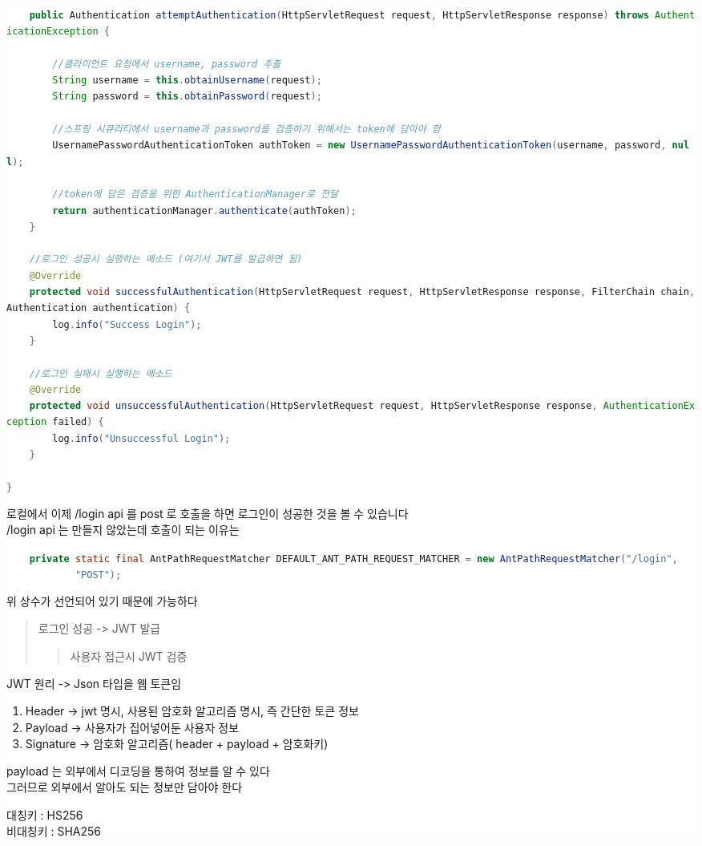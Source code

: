 ```java
	public Authentication attemptAuthentication(HttpServletRequest request, HttpServletResponse response) throws AuthenticationException {

		//클라이언트 요청에서 username, password 추출
		String username = this.obtainUsername(request);
		String password = this.obtainPassword(request);

		//스프링 시큐리티에서 username과 password를 검증하기 위해서는 token에 담아야 함
		UsernamePasswordAuthenticationToken authToken = new UsernamePasswordAuthenticationToken(username, password, null);

		//token에 담은 검증을 위한 AuthenticationManager로 전달
		return authenticationManager.authenticate(authToken);
	}

	//로그인 성공시 실행하는 메소드 (여기서 JWT를 발급하면 됨)
	@Override
	protected void successfulAuthentication(HttpServletRequest request, HttpServletResponse response, FilterChain chain, Authentication authentication) {
		log.info("Success Login");
	}

	//로그인 실패시 실행하는 메소드
	@Override
	protected void unsuccessfulAuthentication(HttpServletRequest request, HttpServletResponse response, AuthenticationException failed) {
		log.info("Unsuccessful Login");
	}

}
```

로컬에서 이제 /login api 를 post 로 호출을 하면 로그인이 성공한 것을 볼 수 있습니다 <br>
/login api 는 만들지 않았는데 호출이 되는 이유는
```java
	private static final AntPathRequestMatcher DEFAULT_ANT_PATH_REQUEST_MATCHER = new AntPathRequestMatcher("/login",
			"POST");
```

위 상수가 선언되어 있기 때문에 가능하다 <br>

> 로그인 성공 -> JWT 발급
> > 사용자 접근시 JWT 검증

JWT 원리 -> Json 타입을 웹 토큰임 <br>
1) Header -> jwt 명시, 사용된 암호화 알고리즘 명시, 즉 간단한 토큰 정보
2) Payload -> 사용자가 집어넣어둔 사용자 정보
3) Signature -> 암호화 알고리즘( header + payload + 암호화키)

payload 는 외부에서 디코딩을 통하여 정보를 알 수 있다 <br>
그러므로 외부에서 알아도 되는 정보만 담아야 한다 <br>

대칭키 : HS256 <br>
비대칭키 : SHA256 <br>
